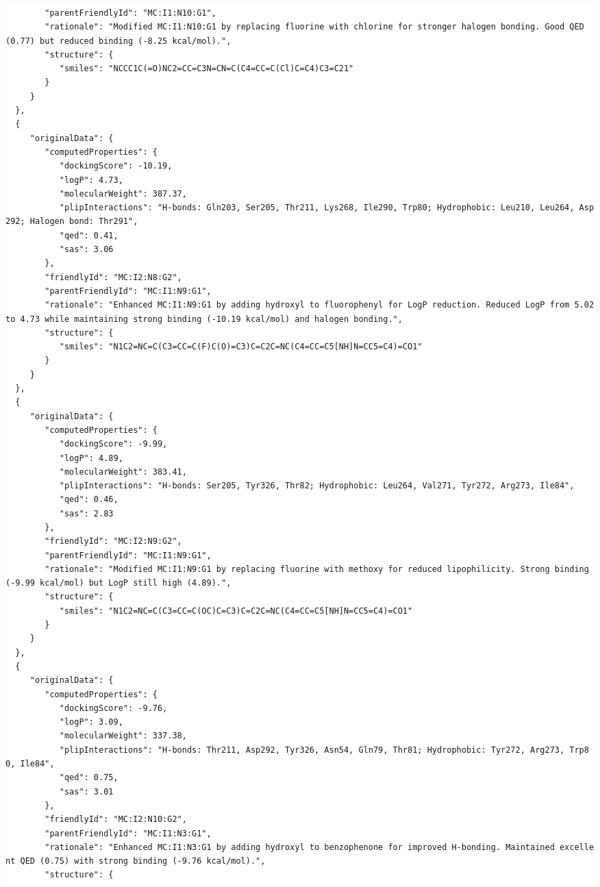             "parentFriendlyId": "MC:I1:N10:G1",
            "rationale": "Modified MC:I1:N10:G1 by replacing fluorine with chlorine for stronger halogen bonding. Good QED (0.77) but reduced binding (-8.25 kcal/mol).",
            "structure": {
               "smiles": "NCCC1C(=O)NC2=CC=C3N=CN=C(C4=CC=C(Cl)C=C4)C3=C21"
            }
         }
      },
      {
         "originalData": {
            "computedProperties": {
               "dockingScore": -10.19,
               "logP": 4.73,
               "molecularWeight": 387.37,
               "plipInteractions": "H-bonds: Gln203, Ser205, Thr211, Lys268, Ile290, Trp80; Hydrophobic: Leu210, Leu264, Asp292; Halogen bond: Thr291",
               "qed": 0.41,
               "sas": 3.06
            },
            "friendlyId": "MC:I2:N8:G2",
            "parentFriendlyId": "MC:I1:N9:G1",
            "rationale": "Enhanced MC:I1:N9:G1 by adding hydroxyl to fluorophenyl for LogP reduction. Reduced LogP from 5.02 to 4.73 while maintaining strong binding (-10.19 kcal/mol) and halogen bonding.",
            "structure": {
               "smiles": "N1C2=NC=C(C3=CC=C(F)C(O)=C3)C=C2C=NC(C4=CC=C5[NH]N=CC5=C4)=CO1"
            }
         }
      },
      {
         "originalData": {
            "computedProperties": {
               "dockingScore": -9.99,
               "logP": 4.89,
               "molecularWeight": 383.41,
               "plipInteractions": "H-bonds: Ser205, Tyr326, Thr82; Hydrophobic: Leu264, Val271, Tyr272, Arg273, Ile84",
               "qed": 0.46,
               "sas": 2.83
            },
            "friendlyId": "MC:I2:N9:G2",
            "parentFriendlyId": "MC:I1:N9:G1",
            "rationale": "Modified MC:I1:N9:G1 by replacing fluorine with methoxy for reduced lipophilicity. Strong binding (-9.99 kcal/mol) but LogP still high (4.89).",
            "structure": {
               "smiles": "N1C2=NC=C(C3=CC=C(OC)C=C3)C=C2C=NC(C4=CC=C5[NH]N=CC5=C4)=CO1"
            }
         }
      },
      {
         "originalData": {
            "computedProperties": {
               "dockingScore": -9.76,
               "logP": 3.09,
               "molecularWeight": 337.38,
               "plipInteractions": "H-bonds: Thr211, Asp292, Tyr326, Asn54, Gln79, Thr81; Hydrophobic: Tyr272, Arg273, Trp80, Ile84",
               "qed": 0.75,
               "sas": 3.01
            },
            "friendlyId": "MC:I2:N10:G2",
            "parentFriendlyId": "MC:I1:N3:G1",
            "rationale": "Enhanced MC:I1:N3:G1 by adding hydroxyl to benzophenone for improved H-bonding. Maintained excellent QED (0.75) with strong binding (-9.76 kcal/mol).",
            "structure": {
